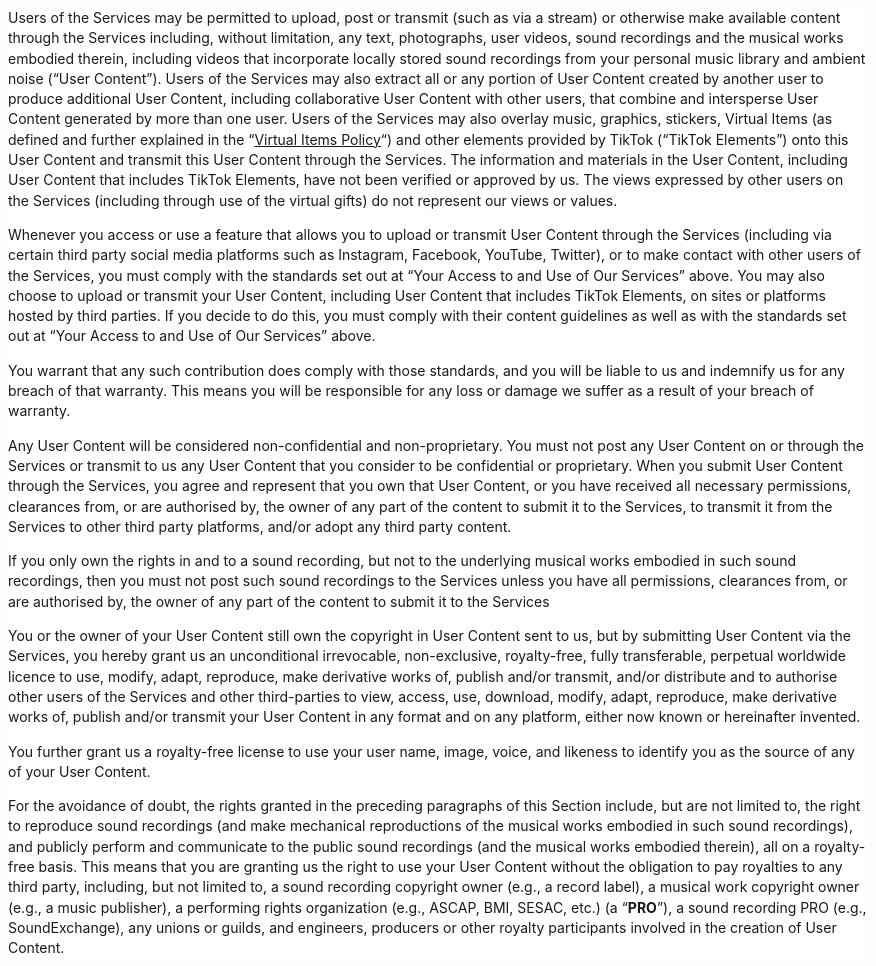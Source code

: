 Users of the Services may be permitted to upload, post or transmit (such as via a stream) or otherwise make available content through the Services including, without limitation, any text, photographs, user videos, sound recordings and the musical works embodied therein, including videos that incorporate locally stored sound recordings from your personal music library and ambient noise (“User Content”). Users of the Services may also extract all or any portion of User Content created by another user to produce additional User Content, including collaborative User Content with other users, that combine and intersperse User Content generated by more than one user. Users of the Services may also overlay music, graphics, stickers, Virtual Items (as defined and further explained in the “[Virtual Items Policy](https://www.tiktok.com/legal/virtual-items?lang=en#virtual-items-row)“) and other elements provided by TikTok (“TikTok Elements”) onto this User Content and transmit this User Content through the Services. The information and materials in the User Content, including User Content that includes TikTok Elements, have not been verified or approved by us. The views expressed by other users on the Services (including through use of the virtual gifts) do not represent our views or values.

Whenever you access or use a feature that allows you to upload or transmit User Content through the Services (including via certain third party social media platforms such as Instagram, Facebook, YouTube, Twitter), or to make contact with other users of the Services, you must comply with the standards set out at “Your Access to and Use of Our Services” above. You may also choose to upload or transmit your User Content, including User Content that includes TikTok Elements, on sites or platforms hosted by third parties. If you decide to do this, you must comply with their content guidelines as well as with the standards set out at “Your Access to and Use of Our Services” above.

You warrant that any such contribution does comply with those standards, and you will be liable to us and indemnify us for any breach of that warranty. This means you will be responsible for any loss or damage we suffer as a result of your breach of warranty.

Any User Content will be considered non-confidential and non-proprietary. You must not post any User Content on or through the Services or transmit to us any User Content that you consider to be confidential or proprietary. When you submit User Content through the Services, you agree and represent that you own that User Content, or you have received all necessary permissions, clearances from, or are authorised by, the owner of any part of the content to submit it to the Services, to transmit it from the Services to other third party platforms, and/or adopt any third party content.

If you only own the rights in and to a sound recording, but not to the underlying musical works embodied in such sound recordings, then you must not post such sound recordings to the Services unless you have all permissions, clearances from, or are authorised by, the owner of any part of the content to submit it to the Services

You or the owner of your User Content still own the copyright in User Content sent to us, but by submitting User Content via the Services, you hereby grant us an unconditional irrevocable, non-exclusive, royalty-free, fully transferable, perpetual worldwide licence to use, modify, adapt, reproduce, make derivative works of, publish and/or transmit, and/or distribute and to authorise other users of the Services and other third-parties to view, access, use, download, modify, adapt, reproduce, make derivative works of, publish and/or transmit your User Content in any format and on any platform, either now known or hereinafter invented.

You further grant us a royalty-free license to use your user name, image, voice, and likeness to identify you as the source of any of your User Content.

For the avoidance of doubt, the rights granted in the preceding paragraphs of this Section include, but are not limited to, the right to reproduce sound recordings (and make mechanical reproductions of the musical works embodied in such sound recordings), and publicly perform and communicate to the public sound recordings (and the musical works embodied therein), all on a royalty-free basis. This means that you are granting us the right to use your User Content without the obligation to pay royalties to any third party, including, but not limited to, a sound recording copyright owner (e.g., a record label), a musical work copyright owner (e.g., a music publisher), a performing rights organization (e.g., ASCAP, BMI, SESAC, etc.) (a “**PRO**”), a sound recording PRO (e.g., SoundExchange), any unions or guilds, and engineers, producers or other royalty participants involved in the creation of User Content.
